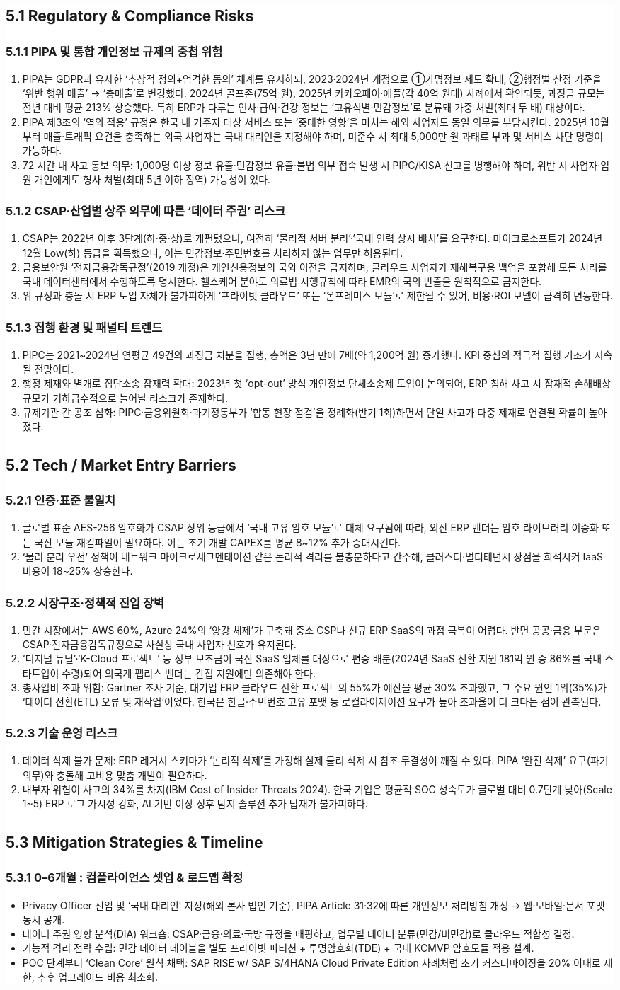 ## 5.1 Regulatory & Compliance Risks
### 5.1.1 PIPA 및 통합 개인정보 규제의 중첩 위험
1. PIPA는 GDPR과 유사한 ‘추상적 정의+엄격한 동의’ 체계를 유지하되, 2023·2024년 개정으로 ①가명정보 제도 확대, ②행정벌 산정 기준을 ‘위반 행위 매출’ → ‘총매출’로 변경했다. 2024년 골프존(75억 원), 2025년 카카오페이·애플(각 40억 원대) 사례에서 확인되듯, 과징금 규모는 전년 대비 평균 213% 상승했다. 특히 ERP가 다루는 인사·급여·건강 정보는 ‘고유식별·민감정보’로 분류돼 가중 처벌(최대 두 배) 대상이다.
2. PIPA 제3조의 ‘역외 적용’ 규정은 한국 내 거주자 대상 서비스 또는 ‘중대한 영향’을 미치는 해외 사업자도 동일 의무를 부담시킨다. 2025년 10월부터 매출·트래픽 요건을 충족하는 외국 사업자는 국내 대리인을 지정해야 하며, 미준수 시 최대 5,000만 원 과태료 부과 및 서비스 차단 명령이 가능하다.
3. 72 시간 내 사고 통보 의무: 1,000명 이상 정보 유출·민감정보 유출·불법 외부 접속 발생 시 PIPC/KISA 신고를 병행해야 하며, 위반 시 사업자·임원 개인에게도 형사 처벌(최대 5년 이하 징역) 가능성이 있다.

### 5.1.2 CSAP·산업별 상주 의무에 따른 ‘데이터 주권’ 리스크
1. CSAP는 2022년 이후 3단계(하·중·상)로 개편됐으나, 여전히 ‘물리적 서버 분리’·‘국내 인력 상시 배치’를 요구한다. 마이크로소프트가 2024년 12월 Low(하) 등급을 획득했으나, 이는 민감정보·주민번호를 처리하지 않는 업무만 허용된다.
2. 금융보안원 ‘전자금융감독규정’(2019 개정)은 개인신용정보의 국외 이전을 금지하며, 클라우드 사업자가 재해복구용 백업을 포함해 모든 처리를 국내 데이터센터에서 수행하도록 명시한다. 헬스케어 분야도 의료법 시행규칙에 따라 EMR의 국외 반출을 원칙적으로 금지한다.
3. 위 규정과 충돌 시 ERP 도입 자체가 불가피하게 ‘프라이빗 클라우드’ 또는 ‘온프레미스 모듈’로 제한될 수 있어, 비용·ROI 모델이 급격히 변동한다.

### 5.1.3 집행 환경 및 패널티 트렌드
1. PIPC는 2021~2024년 연평균 49건의 과징금 처분을 집행, 총액은 3년 만에 7배(약 1,200억 원) 증가했다. KPI 중심의 적극적 집행 기조가 지속될 전망이다.
2. 행정 제재와 별개로 집단소송 잠재력 확대: 2023년 첫 ‘opt-out’ 방식 개인정보 단체소송제 도입이 논의되어, ERP 침해 사고 시 잠재적 손해배상 규모가 기하급수적으로 늘어날 리스크가 존재한다.
3. 규제기관 간 공조 심화: PIPC·금융위원회·과기정통부가 ‘합동 현장 점검’을 정례화(반기 1회)하면서 단일 사고가 다중 제재로 연결될 확률이 높아졌다.

## 5.2 Tech / Market Entry Barriers
### 5.2.1 인증·표준 불일치
1. 글로벌 표준 AES-256 암호화가 CSAP 상위 등급에서 ‘국내 고유 암호 모듈’로 대체 요구됨에 따라, 외산 ERP 벤더는 암호 라이브러리 이중화 또는 국산 모듈 재컴파일이 필요하다. 이는 초기 개발 CAPEX를 평균 8~12% 추가 증대시킨다.
2. ‘물리 분리 우선’ 정책이 네트워크 마이크로세그멘테이션 같은 논리적 격리를 불충분하다고 간주해, 클러스터·멀티테넌시 장점을 희석시켜 IaaS 비용이 18~25% 상승한다.

### 5.2.2 시장구조·정책적 진입 장벽
1. 민간 시장에서는 AWS 60%, Azure 24%의 ‘양강 체제’가 구축돼 중소 CSP나 신규 ERP SaaS의 과점 극복이 어렵다. 반면 공공·금융 부문은 CSAP·전자금융감독규정으로 사실상 국내 사업자 선호가 유지된다.
2. ‘디지털 뉴딜’·‘K-Cloud 프로젝트’ 등 정부 보조금이 국산 SaaS 업체를 대상으로 편중 배분(2024년 SaaS 전환 지원 181억 원 중 86%를 국내 스타트업이 수령)되어 외국계 팹리스 벤더는 간접 지원에만 의존해야 한다.
3. 총사업비 초과 위험: Gartner 조사 기준, 대기업 ERP 클라우드 전환 프로젝트의 55%가 예산을 평균 30% 초과했고, 그 주요 원인 1위(35%)가 ‘데이터 전환(ETL) 오류 및 재작업’이었다. 한국은 한글·주민번호 고유 포맷 등 로컬라이제이션 요구가 높아 초과율이 더 크다는 점이 관측된다.

### 5.2.3 기술 운영 리스크
1. 데이터 삭제 불가 문제: ERP 레거시 스키마가 ‘논리적 삭제’를 가정해 실제 물리 삭제 시 참조 무결성이 깨질 수 있다. PIPA ‘완전 삭제’ 요구(파기 의무)와 충돌해 고비용 맞춤 개발이 필요하다.
2. 내부자 위협이 사고의 34%를 차지(IBM Cost of Insider Threats 2024). 한국 기업은 평균적 SOC 성숙도가 글로벌 대비 0.7단계 낮아(Scale 1~5) ERP 로그 가시성 강화, AI 기반 이상 징후 탐지 솔루션 추가 탑재가 불가피하다.

## 5.3 Mitigation Strategies & Timeline
### 5.3.1 0–6개월 : 컴플라이언스 셋업 & 로드맵 확정
- Privacy Officer 선임 및 ‘국내 대리인’ 지정(해외 본사 법인 기준), PIPA Article 31·32에 따른 개인정보 처리방침 개정 → 웹·모바일·문서 포맷 동시 공개.
- 데이터 주권 영향 분석(DIA) 워크숍: CSAP·금융·의료·국방 규정을 매핑하고, 업무별 데이터 분류(민감/비민감)로 클라우드 적합성 결정.
- 기능적 격리 전략 수립: 민감 데이터 테이블을 별도 프라이빗 파티션 + 투명암호화(TDE) + 국내 KCMVP 암호모듈 적용 설계.
- POC 단계부터 ‘Clean Core’ 원칙 채택: SAP RISE w/ SAP S/4HANA Cloud Private Edition 사례처럼 초기 커스터마이징을 20% 이내로 제한, 추후 업그레이드 비용 최소화.
